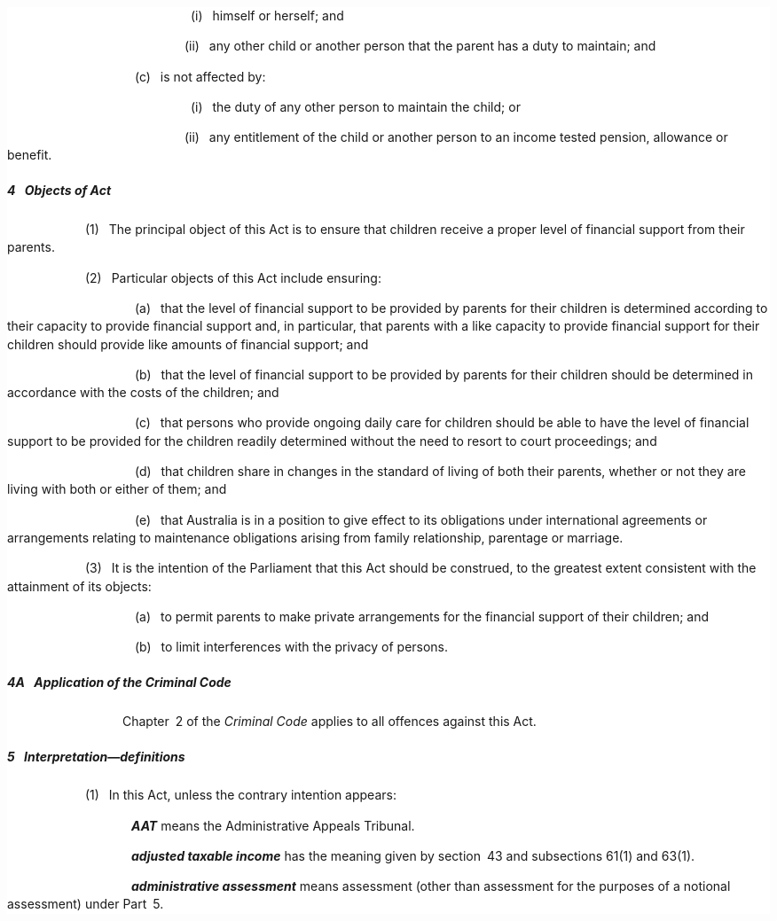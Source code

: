                               (i)  himself or herself; and

                             (ii)  any other child or another person that the parent has a duty to maintain; and

                     (c)  is not affected by:

                              (i)  the duty of any other person to maintain the child; or

                             (ii)  any entitlement of the child or another person to an income tested pension, allowance or benefit.

##### <a id="4"></a>4  Objects of Act

             (1)  The principal object of this Act is to ensure that children receive a proper level of financial support from their parents.

             (2)  Particular objects of this Act include ensuring:

                     (a)  that the level of financial support to be provided by parents for their children is determined according to their capacity to provide financial support and, in particular, that parents with a like capacity to provide financial support for their children should provide like amounts of financial support; and

                     (b)  that the level of financial support to be provided by parents for their children should be determined in accordance with the costs of the children; and

                     (c)  that persons who provide ongoing daily care for children should be able to have the level of financial support to be provided for the children readily determined without the need to resort to court proceedings; and

                     (d)  that children share in changes in the standard of living of both their parents, whether or not they are living with both or either of them; and

                     (e)  that Australia is in a position to give effect to its obligations under international agreements or arrangements relating to maintenance obligations arising from family relationship, parentage or marriage.

             (3)  It is the intention of the Parliament that this Act should be construed, to the greatest extent consistent with the attainment of its objects:

                     (a)  to permit parents to make private arrangements for the financial support of their children; and

                     (b)  to limit interferences with the privacy of persons.

##### <a id="4A"></a>4A  Application of the _Criminal Code_

                   Chapter 2 of the _Criminal Code_ applies to all offences against this Act.

##### <a id="5"></a>5  Interpretation—definitions 

             (1)  In this Act, unless the contrary intention appears:

                    <a name="aat"></a>**_AAT_** means the Administrative Appeals Tribunal.

                    <a name="adjusted-taxabl-incom"></a>**_adjusted taxable income_** has the meaning given by section 43 and subsections 61(1) and 63(1).

                    <a name="administr-assess"></a>**_administrative assessment_** means assessment (other than assessment for the purposes of a notional assessment) under Part 5.
